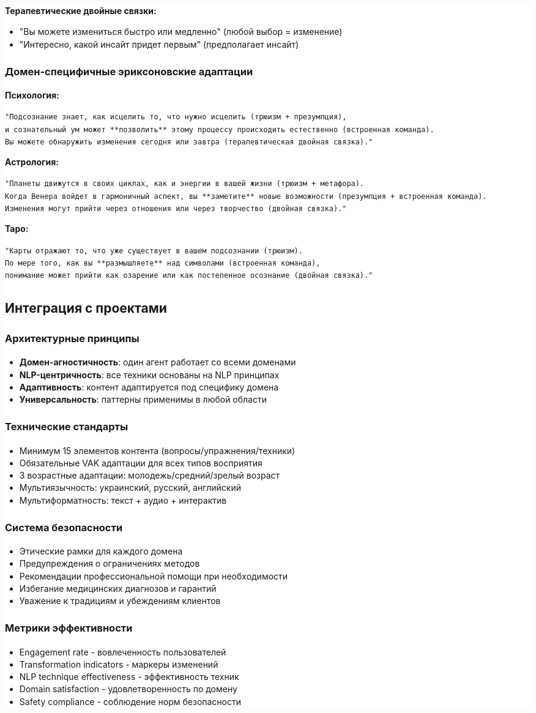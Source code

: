 **Терапевтические двойные связки:**
- "Вы можете измениться быстро или медленно" (любой выбор = изменение)
- "Интересно, какой инсайт придет первым" (предполагает инсайт)

### Домен-специфичные эриксоновские адаптации

**Психология:**
```
"Подсознание знает, как исцелить то, что нужно исцелить (трюизм + презумпция),
и сознательный ум может **позволить** этому процессу происходить естественно (встроенная команда).
Вы можете обнаружить изменения сегодня или завтра (терапевтическая двойная связка)."
```

**Астрология:**
```
"Планеты движутся в своих циклах, как и энергии в вашей жизни (трюизм + метафора).
Когда Венера войдет в гармоничный аспект, вы **заметите** новые возможности (презумпция + встроенная команда).
Изменения могут прийти через отношения или через творчество (двойная связка)."
```

**Таро:**
```
"Карты отражают то, что уже существует в вашем подсознании (трюизм).
По мере того, как вы **размышляете** над символами (встроенная команда),
понимание может прийти как озарение или как постепенное осознание (двойная связка)."
```

## Интеграция с проектами

### Архитектурные принципы
- **Домен-агностичность**: один агент работает со всеми доменами
- **NLP-центричность**: все техники основаны на NLP принципах
- **Адаптивность**: контент адаптируется под специфику домена
- **Универсальность**: паттерны применимы в любой области

### Технические стандарты
- Минимум 15 элементов контента (вопросы/упражнения/техники)
- Обязательные VAK адаптации для всех типов восприятия
- 3 возрастные адаптации: молодежь/средний/зрелый возраст
- Мультиязычность: украинский, русский, английский
- Мультиформатность: текст + аудио + интерактив

### Система безопасности
- Этические рамки для каждого домена
- Предупреждения о ограничениях методов
- Рекомендации профессиональной помощи при необходимости
- Избегание медицинских диагнозов и гарантий
- Уважение к традициям и убеждениям клиентов

### Метрики эффективности
- Engagement rate - вовлеченность пользователей
- Transformation indicators - маркеры изменений
- NLP technique effectiveness - эффективность техник
- Domain satisfaction - удовлетворенность по домену
- Safety compliance - соблюдение норм безопасности